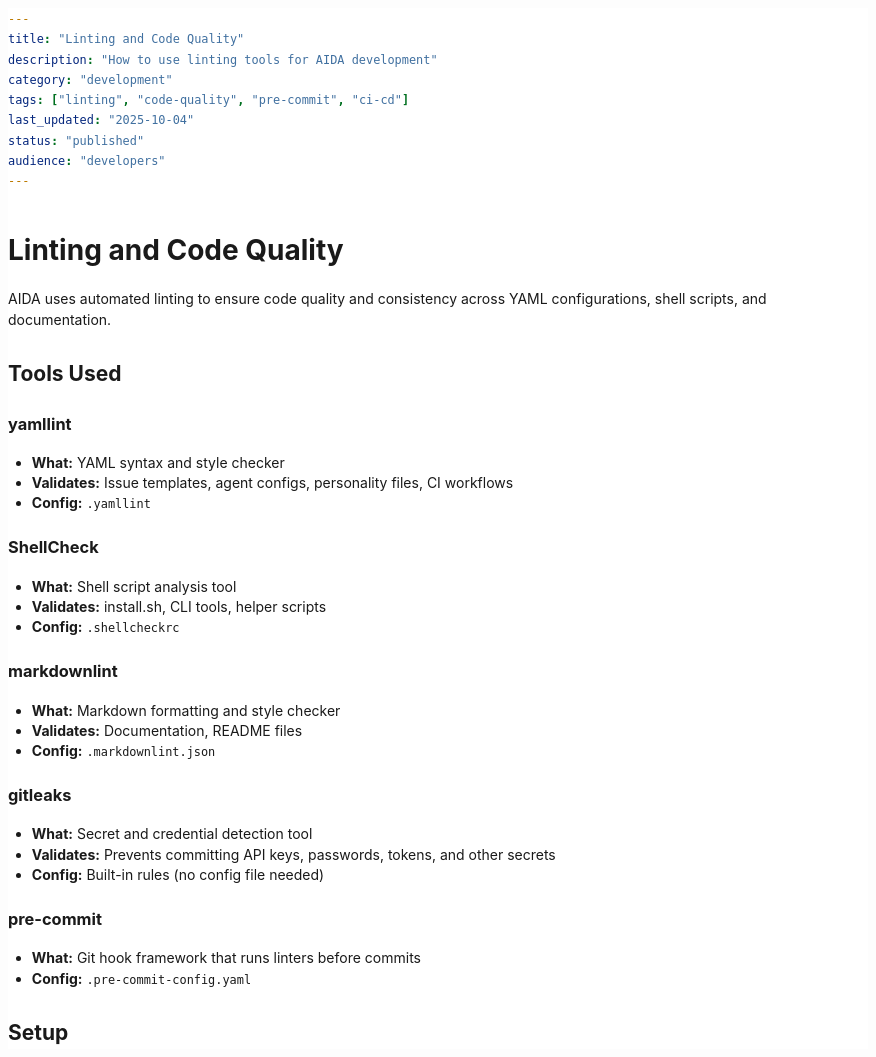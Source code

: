 ```yaml
---
title: "Linting and Code Quality"
description: "How to use linting tools for AIDA development"
category: "development"
tags: ["linting", "code-quality", "pre-commit", "ci-cd"]
last_updated: "2025-10-04"
status: "published"
audience: "developers"
---
```


# Linting and Code Quality

AIDA uses automated linting to ensure code quality and consistency across YAML configurations, shell scripts, and documentation.

## Tools Used

### yamllint

- **What:** YAML syntax and style checker
- **Validates:** Issue templates, agent configs, personality files, CI workflows
- **Config:** `.yamllint`

### ShellCheck

- **What:** Shell script analysis tool
- **Validates:** install.sh, CLI tools, helper scripts
- **Config:** `.shellcheckrc`

### markdownlint

- **What:** Markdown formatting and style checker
- **Validates:** Documentation, README files
- **Config:** `.markdownlint.json`

### gitleaks

- **What:** Secret and credential detection tool
- **Validates:** Prevents committing API keys, passwords, tokens, and other secrets
- **Config:** Built-in rules (no config file needed)

### pre-commit

- **What:** Git hook framework that runs linters before commits
- **Config:** `.pre-commit-config.yaml`

## Setup
